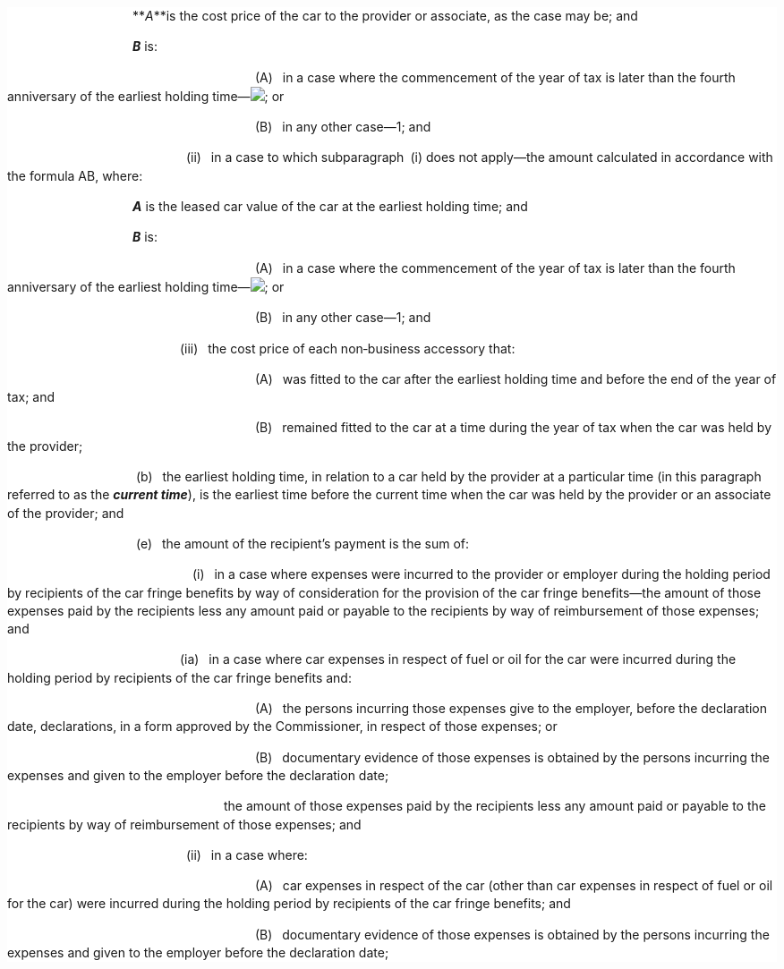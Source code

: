                     <a name=""></a>**_A_**is the cost price of the car to the provider or associate, as the case may be; and

                    <a name=""></a>**_B_** is:

                                        (A)  in a case where the commencement of the year of tax is later than the fourth anniversary of the earliest holding time—![](http://www.comlaw.gov.au/Details/C2013C00059/Html/3a17635f-b417-4025-938e-2feb517e78bf_files/image008.gif); or

                                        (B)  in any other case—1; and

                             (ii)  in a case to which subparagraph (i) does not apply—the amount calculated in accordance with the formula AB, where: 

                    <a name=""></a>**_A_** is the leased car value of the car at the earliest holding time; and

                    <a name=""></a>**_B_** is:

                                        (A)  in a case where the commencement of the year of tax is later than the fourth anniversary of the earliest holding time—![](http://www.comlaw.gov.au/Details/C2013C00059/Html/3a17635f-b417-4025-938e-2feb517e78bf_files/image008.gif); or

                                        (B)  in any other case—1; and

                            (iii)  the cost price of each non‑business accessory that:

                                        (A)  was fitted to the car after the earliest holding time and before the end of the year of tax; and

                                        (B)  remained fitted to the car at a time during the year of tax when the car was held by the provider;

                     (b)  the earliest holding time, in relation to a car held by the provider at a particular time (in this paragraph referred to as the **_current time_**), is the earliest time before the current time when the car was held by the provider or an associate of the provider; and

                     (e)  the amount of the recipient’s payment is the sum of:

                              (i)  in a case where expenses were incurred to the provider or employer during the holding period by recipients of the car fringe benefits by way of consideration for the provision of the car fringe benefits—the amount of those expenses paid by the recipients less any amount paid or payable to the recipients by way of reimbursement of those expenses; and

                            (ia)  in a case where car expenses in respect of fuel or oil for the car were incurred during the holding period by recipients of the car fringe benefits and:

                                        (A)  the persons incurring those expenses give to the employer, before the declaration date, declarations, in a form approved by the Commissioner, in respect of those expenses; or

                                        (B)  documentary evidence of those expenses is obtained by the persons incurring the expenses and given to the employer before the declaration date;

                                   the amount of those expenses paid by the recipients less any amount paid or payable to the recipients by way of reimbursement of those expenses; and

                             (ii)  in a case where:

                                        (A)  car expenses in respect of the car (other than car expenses in respect of fuel or oil for the car) were incurred during the holding period by recipients of the car fringe benefits; and

                                        (B)  documentary evidence of those expenses is obtained by the persons incurring the expenses and given to the employer before the declaration date;
